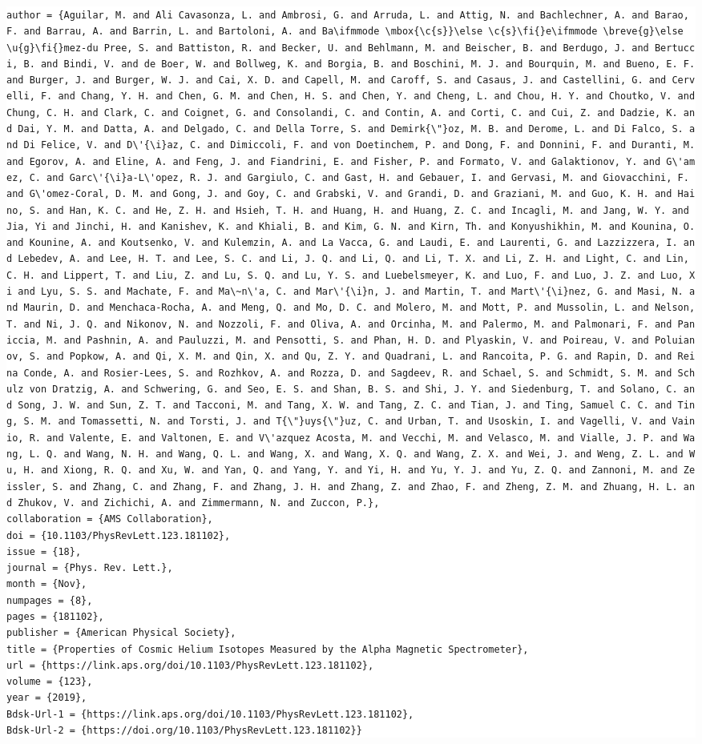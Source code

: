 	author = {Aguilar, M. and Ali Cavasonza, L. and Ambrosi, G. and Arruda, L. and Attig, N. and Bachlechner, A. and Barao, F. and Barrau, A. and Barrin, L. and Bartoloni, A. and Ba\ifmmode \mbox{\c{s}}\else \c{s}\fi{}e\ifmmode \breve{g}\else \u{g}\fi{}mez-du Pree, S. and Battiston, R. and Becker, U. and Behlmann, M. and Beischer, B. and Berdugo, J. and Bertucci, B. and Bindi, V. and de Boer, W. and Bollweg, K. and Borgia, B. and Boschini, M. J. and Bourquin, M. and Bueno, E. F. and Burger, J. and Burger, W. J. and Cai, X. D. and Capell, M. and Caroff, S. and Casaus, J. and Castellini, G. and Cervelli, F. and Chang, Y. H. and Chen, G. M. and Chen, H. S. and Chen, Y. and Cheng, L. and Chou, H. Y. and Choutko, V. and Chung, C. H. and Clark, C. and Coignet, G. and Consolandi, C. and Contin, A. and Corti, C. and Cui, Z. and Dadzie, K. and Dai, Y. M. and Datta, A. and Delgado, C. and Della Torre, S. and Demirk{\"}oz, M. B. and Derome, L. and Di Falco, S. and Di Felice, V. and D\'{\i}az, C. and Dimiccoli, F. and von Doetinchem, P. and Dong, F. and Donnini, F. and Duranti, M. and Egorov, A. and Eline, A. and Feng, J. and Fiandrini, E. and Fisher, P. and Formato, V. and Galaktionov, Y. and G\'amez, C. and Garc\'{\i}a-L\'opez, R. J. and Gargiulo, C. and Gast, H. and Gebauer, I. and Gervasi, M. and Giovacchini, F. and G\'omez-Coral, D. M. and Gong, J. and Goy, C. and Grabski, V. and Grandi, D. and Graziani, M. and Guo, K. H. and Haino, S. and Han, K. C. and He, Z. H. and Hsieh, T. H. and Huang, H. and Huang, Z. C. and Incagli, M. and Jang, W. Y. and Jia, Yi and Jinchi, H. and Kanishev, K. and Khiali, B. and Kim, G. N. and Kirn, Th. and Konyushikhin, M. and Kounina, O. and Kounine, A. and Koutsenko, V. and Kulemzin, A. and La Vacca, G. and Laudi, E. and Laurenti, G. and Lazzizzera, I. and Lebedev, A. and Lee, H. T. and Lee, S. C. and Li, J. Q. and Li, Q. and Li, T. X. and Li, Z. H. and Light, C. and Lin, C. H. and Lippert, T. and Liu, Z. and Lu, S. Q. and Lu, Y. S. and Luebelsmeyer, K. and Luo, F. and Luo, J. Z. and Luo, Xi and Lyu, S. S. and Machate, F. and Ma\~n\'a, C. and Mar\'{\i}n, J. and Martin, T. and Mart\'{\i}nez, G. and Masi, N. and Maurin, D. and Menchaca-Rocha, A. and Meng, Q. and Mo, D. C. and Molero, M. and Mott, P. and Mussolin, L. and Nelson, T. and Ni, J. Q. and Nikonov, N. and Nozzoli, F. and Oliva, A. and Orcinha, M. and Palermo, M. and Palmonari, F. and Paniccia, M. and Pashnin, A. and Pauluzzi, M. and Pensotti, S. and Phan, H. D. and Plyaskin, V. and Poireau, V. and Poluianov, S. and Popkow, A. and Qi, X. M. and Qin, X. and Qu, Z. Y. and Quadrani, L. and Rancoita, P. G. and Rapin, D. and Reina Conde, A. and Rosier-Lees, S. and Rozhkov, A. and Rozza, D. and Sagdeev, R. and Schael, S. and Schmidt, S. M. and Schulz von Dratzig, A. and Schwering, G. and Seo, E. S. and Shan, B. S. and Shi, J. Y. and Siedenburg, T. and Solano, C. and Song, J. W. and Sun, Z. T. and Tacconi, M. and Tang, X. W. and Tang, Z. C. and Tian, J. and Ting, Samuel C. C. and Ting, S. M. and Tomassetti, N. and Torsti, J. and T{\"}uys{\"}uz, C. and Urban, T. and Usoskin, I. and Vagelli, V. and Vainio, R. and Valente, E. and Valtonen, E. and V\'azquez Acosta, M. and Vecchi, M. and Velasco, M. and Vialle, J. P. and Wang, L. Q. and Wang, N. H. and Wang, Q. L. and Wang, X. and Wang, X. Q. and Wang, Z. X. and Wei, J. and Weng, Z. L. and Wu, H. and Xiong, R. Q. and Xu, W. and Yan, Q. and Yang, Y. and Yi, H. and Yu, Y. J. and Yu, Z. Q. and Zannoni, M. and Zeissler, S. and Zhang, C. and Zhang, F. and Zhang, J. H. and Zhang, Z. and Zhao, F. and Zheng, Z. M. and Zhuang, H. L. and Zhukov, V. and Zichichi, A. and Zimmermann, N. and Zuccon, P.},
	collaboration = {AMS Collaboration},
	doi = {10.1103/PhysRevLett.123.181102},
	issue = {18},
	journal = {Phys. Rev. Lett.},
	month = {Nov},
	numpages = {8},
	pages = {181102},
	publisher = {American Physical Society},
	title = {Properties of Cosmic Helium Isotopes Measured by the Alpha Magnetic Spectrometer},
	url = {https://link.aps.org/doi/10.1103/PhysRevLett.123.181102},
	volume = {123},
	year = {2019},
	Bdsk-Url-1 = {https://link.aps.org/doi/10.1103/PhysRevLett.123.181102},
	Bdsk-Url-2 = {https://doi.org/10.1103/PhysRevLett.123.181102}}
